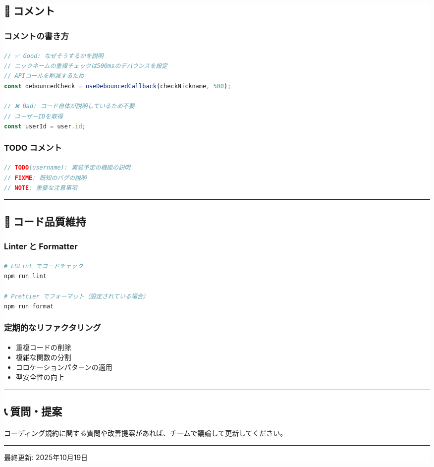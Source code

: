 
## 📖 コメント

### コメントの書き方

```typescript
// ✅ Good: なぜそうするかを説明
// ニックネームの重複チェックは500msのデバウンスを設定
// APIコールを削減するため
const debouncedCheck = useDebouncedCallback(checkNickname, 500);

// ❌ Bad: コード自体が説明しているため不要
// ユーザーIDを取得
const userId = user.id;
```

### TODO コメント

```typescript
// TODO(username): 実装予定の機能の説明
// FIXME: 既知のバグの説明
// NOTE: 重要な注意事項
```

---

## 🔄 コード品質維持

### Linter と Formatter

```bash
# ESLint でコードチェック
npm run lint

# Prettier でフォーマット（設定されている場合）
npm run format
```

### 定期的なリファクタリング

- 重複コードの削除
- 複雑な関数の分割
- コロケーションパターンの適用
- 型安全性の向上

---

## 📞 質問・提案

コーディング規約に関する質問や改善提案があれば、チームで議論して更新してください。

---

最終更新: 2025年10月19日
